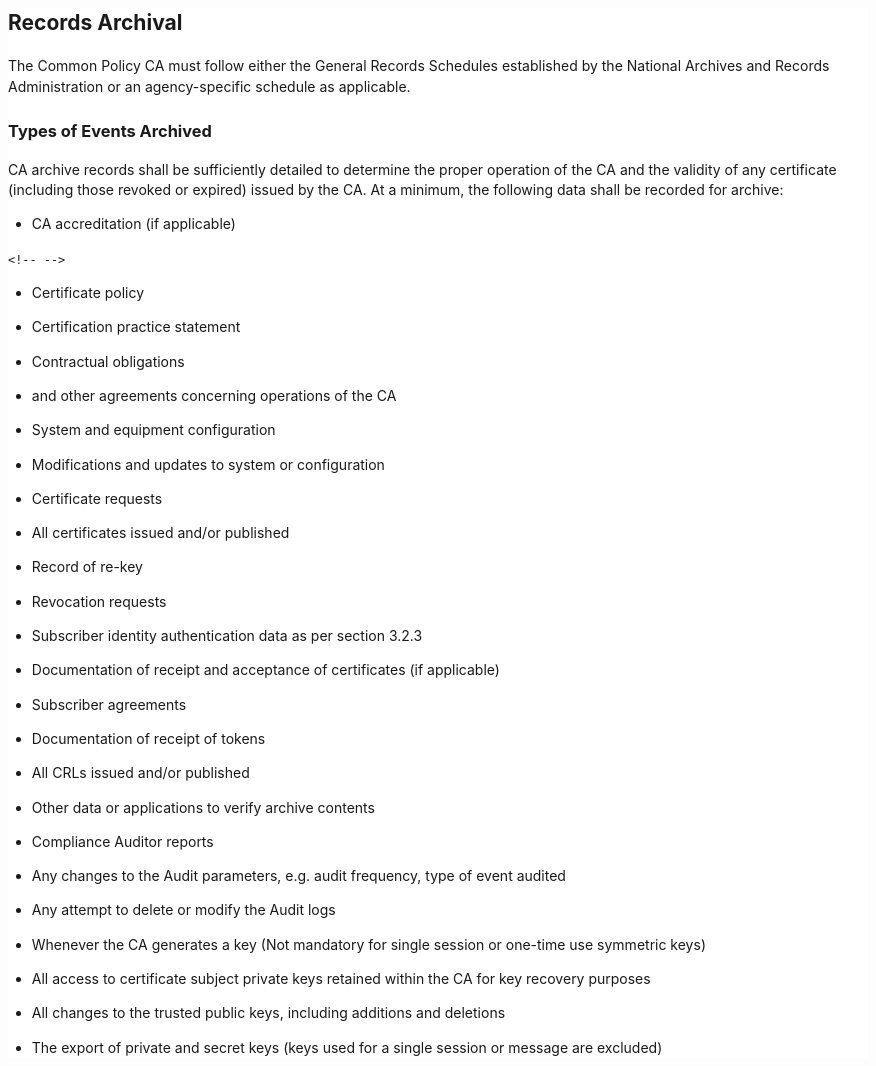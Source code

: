 ## Records Archival

The Common Policy CA must follow either the General Records Schedules established by the National Archives and Records Administration or an agency-specific schedule as applicable.

### Types of Events Archived

CA archive records shall be sufficiently detailed to determine the proper operation of the CA and the validity of any certificate (including those revoked or expired) issued by the CA. At a minimum, the following data shall be recorded for archive:

-   CA accreditation (if applicable)

```{=html}
<!-- -->
```
-   Certificate policy

-   Certification practice statement

-   Contractual obligations

-   and other agreements concerning operations of the CA

-   System and equipment configuration

-   Modifications and updates to system or configuration

-   Certificate requests

-   All certificates issued and/or published

-   Record of re-key

-   Revocation requests

-   Subscriber identity authentication data as per section 3.2.3

-   Documentation of receipt and acceptance of certificates (if applicable)

-   Subscriber agreements

-   Documentation of receipt of tokens

-   All CRLs issued and/or published

-   Other data or applications to verify archive contents

-   Compliance Auditor reports

-   Any changes to the Audit parameters, e.g. audit frequency, type of event audited

-   Any attempt to delete or modify the Audit logs

-   Whenever the CA generates a key (Not mandatory for single session or one-time use symmetric keys)

-   All access to certificate subject private keys retained within the CA for key recovery purposes

-   All changes to the trusted public keys, including additions and deletions

-   The export of private and secret keys (keys used for a single session or message are excluded)
